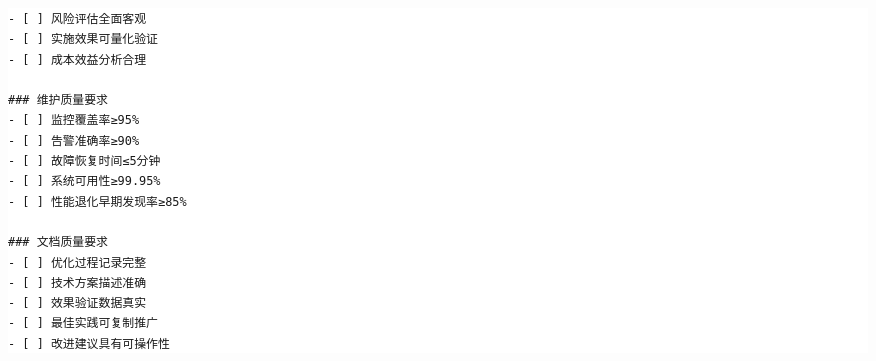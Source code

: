 ```
- [ ] 风险评估全面客观
- [ ] 实施效果可量化验证
- [ ] 成本效益分析合理

### 维护质量要求
- [ ] 监控覆盖率≥95%
- [ ] 告警准确率≥90%
- [ ] 故障恢复时间≤5分钟
- [ ] 系统可用性≥99.95%
- [ ] 性能退化早期发现率≥85%

### 文档质量要求
- [ ] 优化过程记录完整
- [ ] 技术方案描述准确
- [ ] 效果验证数据真实
- [ ] 最佳实践可复制推广
- [ ] 改进建议具有可操作性 